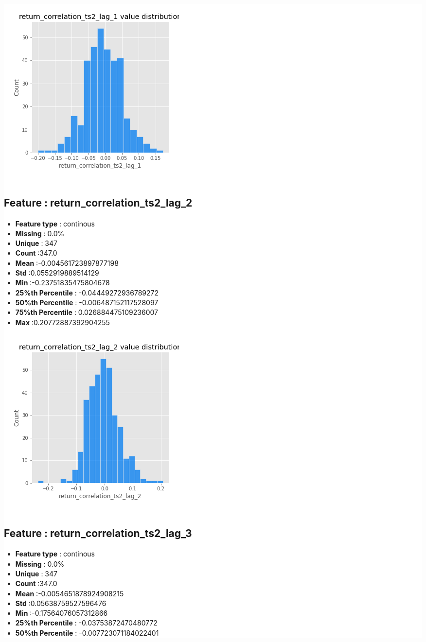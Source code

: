 ![](return_correlation_ts2_lag_1.png)
## Feature : return_correlation_ts2_lag_2
- **Feature type** : continous
- **Missing** : 0.0%
- **Unique** : 347
- **Count** :347.0
- **Mean** :-0.004561723897877198
- **Std** :0.0552919889514129
- **Min** :-0.23751835475804678
- **25%th Percentile** : -0.04449272936789272
- **50%th Percentile** : -0.006487152117528097
- **75%th Percentile** : 0.026884475109236007
- **Max** :0.20772887392904255

![](return_correlation_ts2_lag_2.png)
## Feature : return_correlation_ts2_lag_3
- **Feature type** : continous
- **Missing** : 0.0%
- **Unique** : 347
- **Count** :347.0
- **Mean** :-0.0054651878924908215
- **Std** :0.05638759527596476
- **Min** :-0.17564076057312866
- **25%th Percentile** : -0.03753872470480772
- **50%th Percentile** : -0.007723071184022401